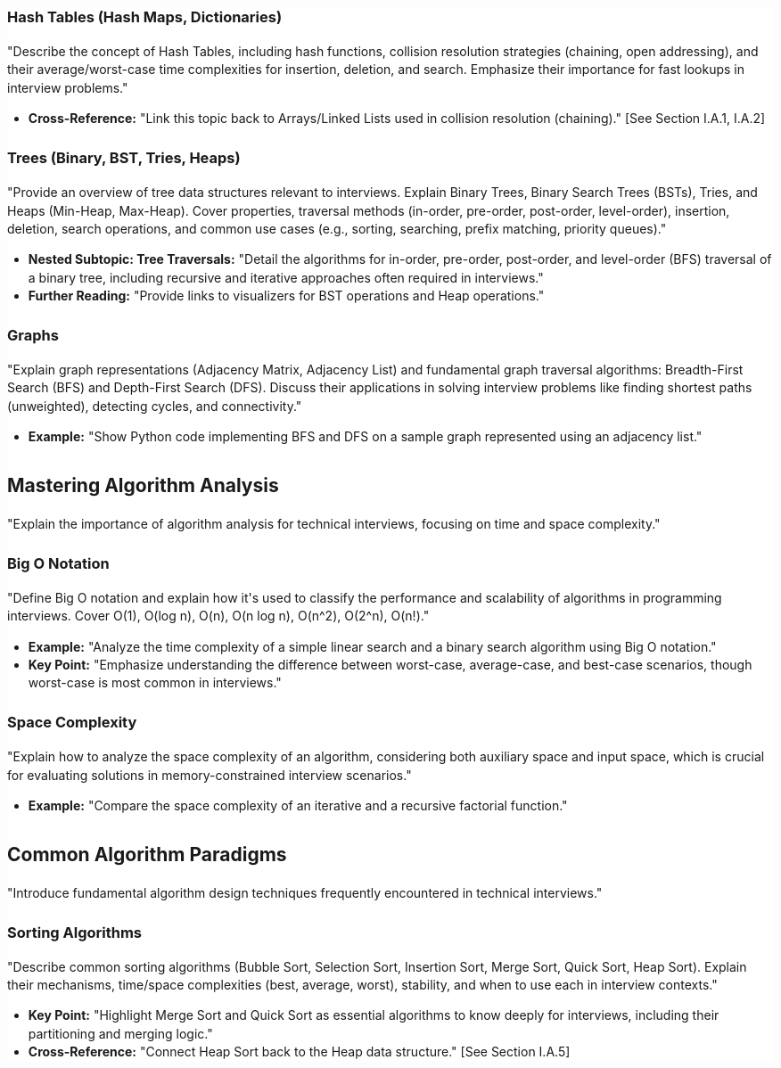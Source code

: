 ### Hash Tables (Hash Maps, Dictionaries)
"Describe the concept of Hash Tables, including hash functions, collision resolution strategies (chaining, open addressing), and their average/worst-case time complexities for insertion, deletion, and search. Emphasize their importance for fast lookups in interview problems."
*   **Cross-Reference:** "Link this topic back to Arrays/Linked Lists used in collision resolution (chaining)." [See Section I.A.1, I.A.2]

### Trees (Binary, BST, Tries, Heaps)
"Provide an overview of tree data structures relevant to interviews. Explain Binary Trees, Binary Search Trees (BSTs), Tries, and Heaps (Min-Heap, Max-Heap). Cover properties, traversal methods (in-order, pre-order, post-order, level-order), insertion, deletion, search operations, and common use cases (e.g., sorting, searching, prefix matching, priority queues)."
*   **Nested Subtopic: Tree Traversals:** "Detail the algorithms for in-order, pre-order, post-order, and level-order (BFS) traversal of a binary tree, including recursive and iterative approaches often required in interviews."
*   **Further Reading:** "Provide links to visualizers for BST operations and Heap operations."

### Graphs
"Explain graph representations (Adjacency Matrix, Adjacency List) and fundamental graph traversal algorithms: Breadth-First Search (BFS) and Depth-First Search (DFS). Discuss their applications in solving interview problems like finding shortest paths (unweighted), detecting cycles, and connectivity."
*   **Example:** "Show Python code implementing BFS and DFS on a sample graph represented using an adjacency list."

## Mastering Algorithm Analysis
"Explain the importance of algorithm analysis for technical interviews, focusing on time and space complexity."

### Big O Notation
"Define Big O notation and explain how it's used to classify the performance and scalability of algorithms in programming interviews. Cover O(1), O(log n), O(n), O(n log n), O(n^2), O(2^n), O(n!)."
*   **Example:** "Analyze the time complexity of a simple linear search and a binary search algorithm using Big O notation."
*   **Key Point:** "Emphasize understanding the difference between worst-case, average-case, and best-case scenarios, though worst-case is most common in interviews."

### Space Complexity
"Explain how to analyze the space complexity of an algorithm, considering both auxiliary space and input space, which is crucial for evaluating solutions in memory-constrained interview scenarios."
*   **Example:** "Compare the space complexity of an iterative and a recursive factorial function."

## Common Algorithm Paradigms
"Introduce fundamental algorithm design techniques frequently encountered in technical interviews."

### Sorting Algorithms
"Describe common sorting algorithms (Bubble Sort, Selection Sort, Insertion Sort, Merge Sort, Quick Sort, Heap Sort). Explain their mechanisms, time/space complexities (best, average, worst), stability, and when to use each in interview contexts."
*   **Key Point:** "Highlight Merge Sort and Quick Sort as essential algorithms to know deeply for interviews, including their partitioning and merging logic."
*   **Cross-Reference:** "Connect Heap Sort back to the Heap data structure." [See Section I.A.5]
